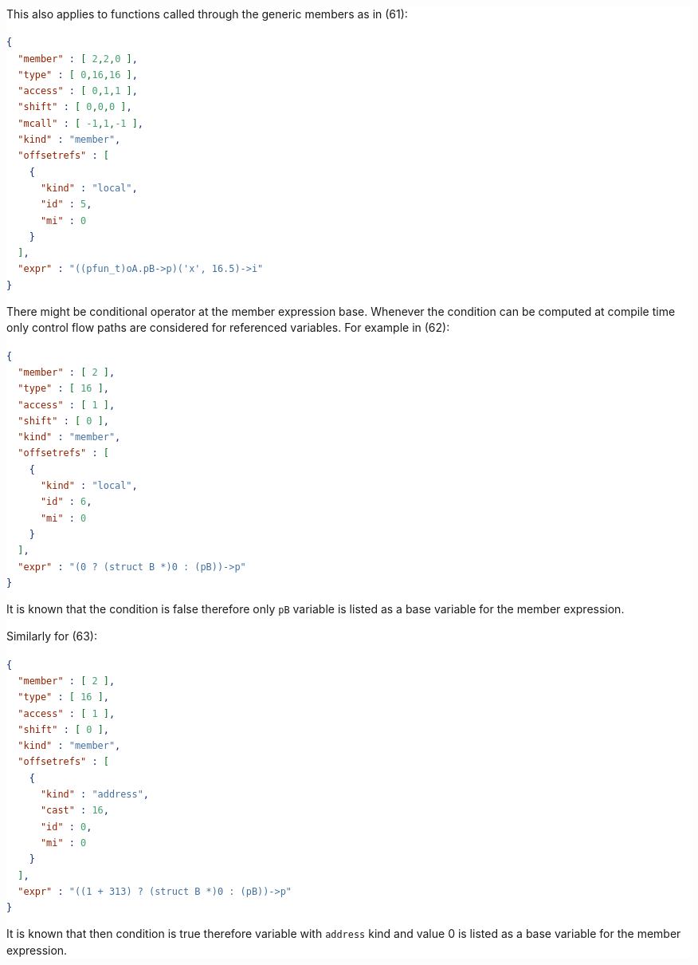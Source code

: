 This also applies to functions called through the generic members as in (61):
```json
{
  "member" : [ 2,2,0 ],
  "type" : [ 0,16,16 ],
  "access" : [ 0,1,1 ],
  "shift" : [ 0,0,0 ],
  "mcall" : [ -1,1,-1 ],
  "kind" : "member",
  "offsetrefs" : [
    {
      "kind" : "local",
      "id" : 5,
      "mi" : 0
    }   
  ],
  "expr" : "((pfun_t)oA.pB->p)('x', 16.5)->i"
}
```

There might be conditional operator at the member expression base. Whenever the condition can be computed at compile time only control flow paths are considered for referenced variables. For example in (62):
```json
{
  "member" : [ 2 ],
  "type" : [ 16 ],
  "access" : [ 1 ],
  "shift" : [ 0 ],
  "kind" : "member",
  "offsetrefs" : [
    {
      "kind" : "local",
      "id" : 6,
      "mi" : 0
    }   
  ],
  "expr" : "(0 ? (struct B *)0 : (pB))->p"
}
```
It is known that the condition is false therefore only `pB` variable is listed as a base variable for the member expression.

Similarly for (63):
```json
{
  "member" : [ 2 ],
  "type" : [ 16 ],
  "access" : [ 1 ],
  "shift" : [ 0 ],
  "kind" : "member",
  "offsetrefs" : [
    {
      "kind" : "address",
      "cast" : 16,
      "id" : 0,
      "mi" : 0
    }   
  ],
  "expr" : "((1 + 313) ? (struct B *)0 : (pB))->p"
}
```
It is known that then condition is true therefore variable with `address` kind and value 0 is listed as a base variable for the member expression.
